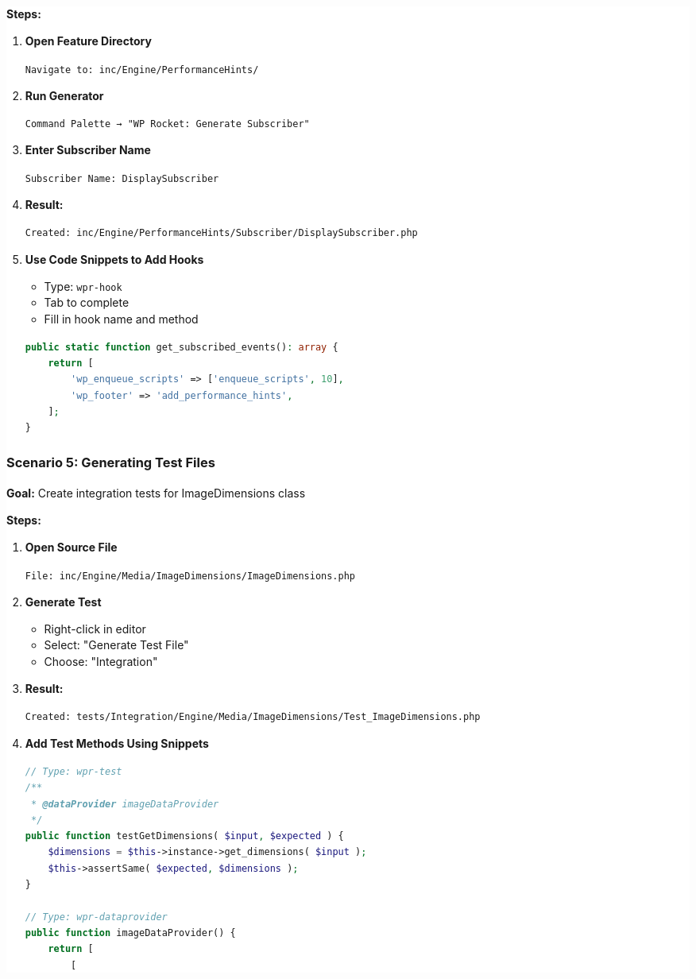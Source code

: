 **Steps:**

1. **Open Feature Directory**
   ```
   Navigate to: inc/Engine/PerformanceHints/
   ```

2. **Run Generator**
   ```
   Command Palette → "WP Rocket: Generate Subscriber"
   ```

3. **Enter Subscriber Name**
   ```
   Subscriber Name: DisplaySubscriber
   ```

4. **Result:**
   ```
   Created: inc/Engine/PerformanceHints/Subscriber/DisplaySubscriber.php
   ```

5. **Use Code Snippets to Add Hooks**
   - Type: `wpr-hook`
   - Tab to complete
   - Fill in hook name and method

   ```php
   public static function get_subscribed_events(): array {
       return [
           'wp_enqueue_scripts' => ['enqueue_scripts', 10],
           'wp_footer' => 'add_performance_hints',
       ];
   }
   ```

### Scenario 5: Generating Test Files

**Goal:** Create integration tests for ImageDimensions class

**Steps:**

1. **Open Source File**
   ```
   File: inc/Engine/Media/ImageDimensions/ImageDimensions.php
   ```

2. **Generate Test**
   - Right-click in editor
   - Select: "Generate Test File"
   - Choose: "Integration"

3. **Result:**
   ```
   Created: tests/Integration/Engine/Media/ImageDimensions/Test_ImageDimensions.php
   ```

4. **Add Test Methods Using Snippets**
   ```php
   // Type: wpr-test
   /**
    * @dataProvider imageDataProvider
    */
   public function testGetDimensions( $input, $expected ) {
       $dimensions = $this->instance->get_dimensions( $input );
       $this->assertSame( $expected, $dimensions );
   }

   // Type: wpr-dataprovider
   public function imageDataProvider() {
       return [
           [
   ```